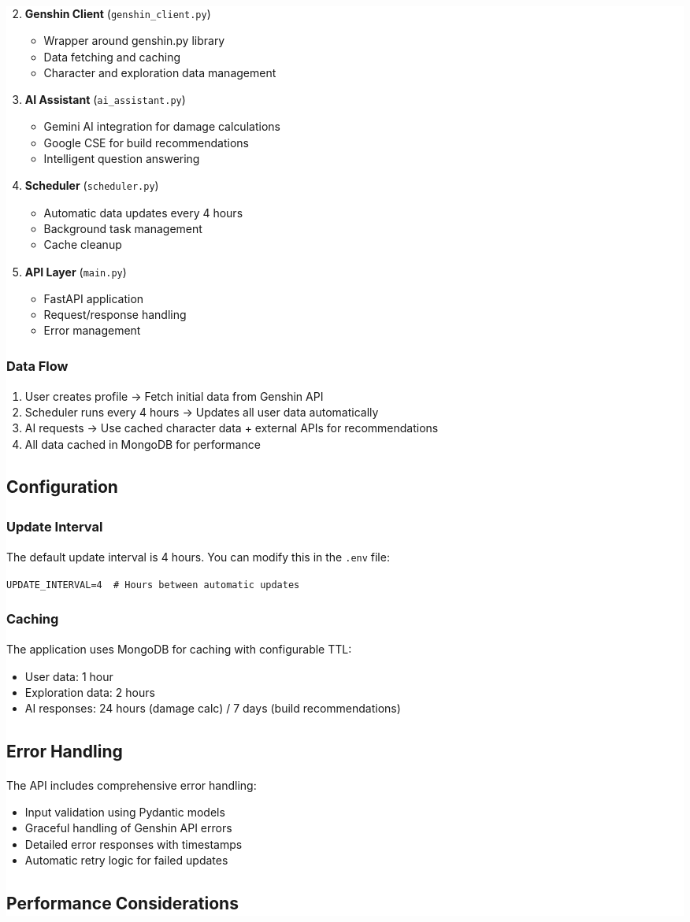 2. **Genshin Client** (`genshin_client.py`)
   - Wrapper around genshin.py library
   - Data fetching and caching
   - Character and exploration data management

3. **AI Assistant** (`ai_assistant.py`)
   - Gemini AI integration for damage calculations
   - Google CSE for build recommendations
   - Intelligent question answering

4. **Scheduler** (`scheduler.py`)
   - Automatic data updates every 4 hours
   - Background task management
   - Cache cleanup

5. **API Layer** (`main.py`)
   - FastAPI application
   - Request/response handling
   - Error management

### Data Flow

1. User creates profile → Fetch initial data from Genshin API
2. Scheduler runs every 4 hours → Updates all user data automatically
3. AI requests → Use cached character data + external APIs for recommendations
4. All data cached in MongoDB for performance

## Configuration

### Update Interval

The default update interval is 4 hours. You can modify this in the `.env` file:

```env
UPDATE_INTERVAL=4  # Hours between automatic updates
```

### Caching

The application uses MongoDB for caching with configurable TTL:
- User data: 1 hour
- Exploration data: 2 hours
- AI responses: 24 hours (damage calc) / 7 days (build recommendations)

## Error Handling

The API includes comprehensive error handling:
- Input validation using Pydantic models
- Graceful handling of Genshin API errors
- Detailed error responses with timestamps
- Automatic retry logic for failed updates

## Performance Considerations
